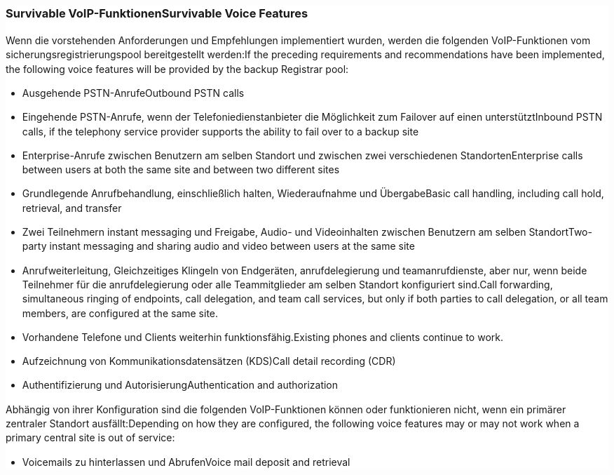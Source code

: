 ### <a name="survivable-voice-features"></a><span data-ttu-id="bd7f1-179">Survivable VoIP-Funktionen</span><span class="sxs-lookup"><span data-stu-id="bd7f1-179">Survivable Voice Features</span></span>

<span data-ttu-id="bd7f1-180">Wenn die vorstehenden Anforderungen und Empfehlungen implementiert wurden, werden die folgenden VoIP-Funktionen vom sicherungsregistrierungspool bereitgestellt werden:</span><span class="sxs-lookup"><span data-stu-id="bd7f1-180">If the preceding requirements and recommendations have been implemented, the following voice features will be provided by the backup Registrar pool:</span></span>

- <span data-ttu-id="bd7f1-181">Ausgehende PSTN-Anrufe</span><span class="sxs-lookup"><span data-stu-id="bd7f1-181">Outbound PSTN calls</span></span>

- <span data-ttu-id="bd7f1-182">Eingehende PSTN-Anrufe, wenn der Telefoniedienstanbieter die Möglichkeit zum Failover auf einen unterstützt</span><span class="sxs-lookup"><span data-stu-id="bd7f1-182">Inbound PSTN calls, if the telephony service provider supports the ability to fail over to a backup site</span></span>

- <span data-ttu-id="bd7f1-183">Enterprise-Anrufe zwischen Benutzern am selben Standort und zwischen zwei verschiedenen Standorten</span><span class="sxs-lookup"><span data-stu-id="bd7f1-183">Enterprise calls between users at both the same site and between two different sites</span></span>

- <span data-ttu-id="bd7f1-184">Grundlegende Anrufbehandlung, einschließlich halten, Wiederaufnahme und Übergabe</span><span class="sxs-lookup"><span data-stu-id="bd7f1-184">Basic call handling, including call hold, retrieval, and transfer</span></span>

- <span data-ttu-id="bd7f1-185">Zwei Teilnehmern instant messaging und Freigabe, Audio- und Videoinhalten zwischen Benutzern am selben Standort</span><span class="sxs-lookup"><span data-stu-id="bd7f1-185">Two-party instant messaging and sharing audio and video between users at the same site</span></span>

- <span data-ttu-id="bd7f1-186">Anrufweiterleitung, Gleichzeitiges Klingeln von Endgeräten, anrufdelegierung und teamanrufdienste, aber nur, wenn beide Teilnehmer für die anrufdelegierung oder alle Teammitglieder am selben Standort konfiguriert sind.</span><span class="sxs-lookup"><span data-stu-id="bd7f1-186">Call forwarding, simultaneous ringing of endpoints, call delegation, and team call services, but only if both parties to call delegation, or all team members, are configured at the same site.</span></span>

- <span data-ttu-id="bd7f1-187">Vorhandene Telefone und Clients weiterhin funktionsfähig.</span><span class="sxs-lookup"><span data-stu-id="bd7f1-187">Existing phones and clients continue to work.</span></span>

- <span data-ttu-id="bd7f1-188">Aufzeichnung von Kommunikationsdatensätzen (KDS)</span><span class="sxs-lookup"><span data-stu-id="bd7f1-188">Call detail recording (CDR)</span></span>

- <span data-ttu-id="bd7f1-189">Authentifizierung und Autorisierung</span><span class="sxs-lookup"><span data-stu-id="bd7f1-189">Authentication and authorization</span></span>

<span data-ttu-id="bd7f1-190">Abhängig von ihrer Konfiguration sind die folgenden VoIP-Funktionen können oder funktionieren nicht, wenn ein primärer zentraler Standort ausfällt:</span><span class="sxs-lookup"><span data-stu-id="bd7f1-190">Depending on how they are configured, the following voice features may or may not work when a primary central site is out of service:</span></span>

- <span data-ttu-id="bd7f1-191">Voicemails zu hinterlassen und Abrufen</span><span class="sxs-lookup"><span data-stu-id="bd7f1-191">Voice mail deposit and retrieval</span></span>

